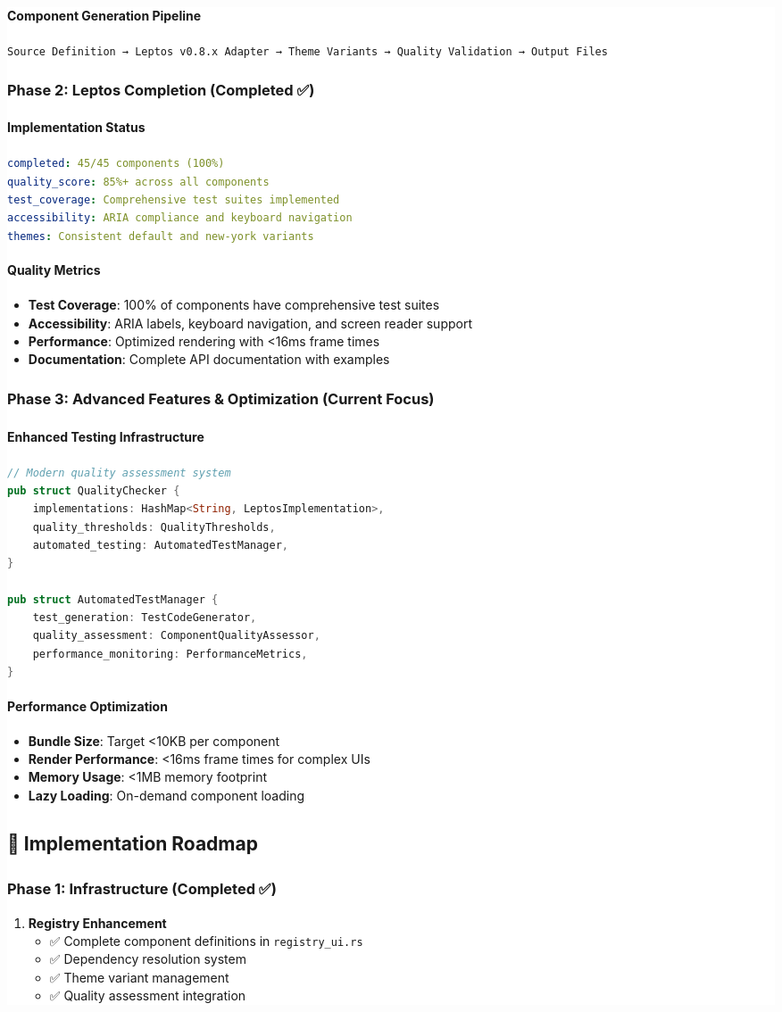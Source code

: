#### **Component Generation Pipeline**
```
Source Definition → Leptos v0.8.x Adapter → Theme Variants → Quality Validation → Output Files
```

### **Phase 2: Leptos Completion (Completed ✅)**

#### **Implementation Status**
```yaml
completed: 45/45 components (100%)
quality_score: 85%+ across all components
test_coverage: Comprehensive test suites implemented
accessibility: ARIA compliance and keyboard navigation
themes: Consistent default and new-york variants
```

#### **Quality Metrics**
- **Test Coverage**: 100% of components have comprehensive test suites
- **Accessibility**: ARIA labels, keyboard navigation, and screen reader support
- **Performance**: Optimized rendering with <16ms frame times
- **Documentation**: Complete API documentation with examples

### **Phase 3: Advanced Features & Optimization (Current Focus)**

#### **Enhanced Testing Infrastructure**
```rust
// Modern quality assessment system
pub struct QualityChecker {
    implementations: HashMap<String, LeptosImplementation>,
    quality_thresholds: QualityThresholds,
    automated_testing: AutomatedTestManager,
}

pub struct AutomatedTestManager {
    test_generation: TestCodeGenerator,
    quality_assessment: ComponentQualityAssessor,
    performance_monitoring: PerformanceMetrics,
}
```

#### **Performance Optimization**
- **Bundle Size**: Target <10KB per component
- **Render Performance**: <16ms frame times for complex UIs
- **Memory Usage**: <1MB memory footprint
- **Lazy Loading**: On-demand component loading

## 🚀 **Implementation Roadmap**

### **Phase 1: Infrastructure (Completed ✅)**
1. **Registry Enhancement**
   - ✅ Complete component definitions in `registry_ui.rs`
   - ✅ Dependency resolution system
   - ✅ Theme variant management
   - ✅ Quality assessment integration

